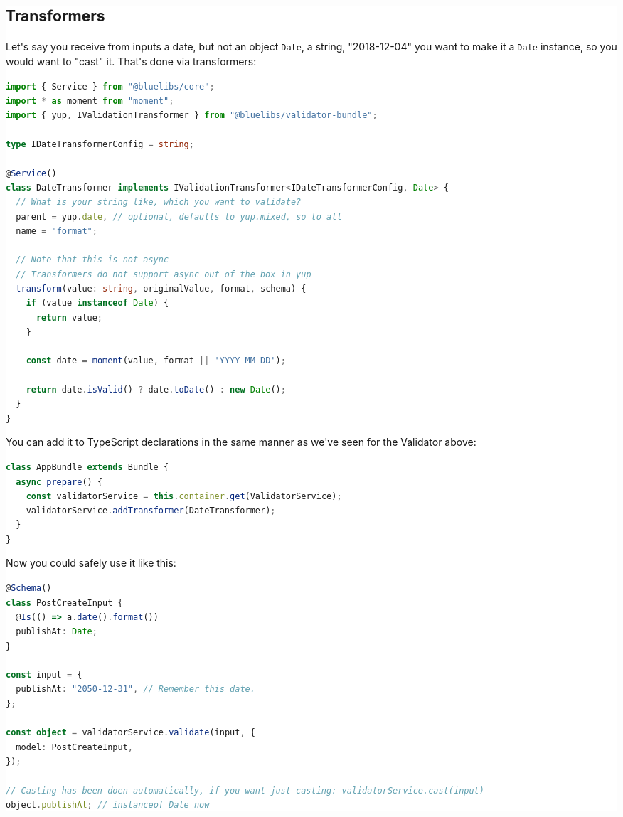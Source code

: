 ## Transformers

Let's say you receive from inputs a date, but not an object `Date`, a string, "2018-12-04" you want to make it a `Date` instance, so you would want to "cast" it. That's done via transformers:

```typescript
import { Service } from "@bluelibs/core";
import * as moment from "moment";
import { yup, IValidationTransformer } from "@bluelibs/validator-bundle";

type IDateTransformerConfig = string;

@Service()
class DateTransformer implements IValidationTransformer<IDateTransformerConfig, Date> {
  // What is your string like, which you want to validate?
  parent = yup.date, // optional, defaults to yup.mixed, so to all
  name = "format";

  // Note that this is not async
  // Transformers do not support async out of the box in yup
  transform(value: string, originalValue, format, schema) {
    if (value instanceof Date) {
      return value;
    }

    const date = moment(value, format || 'YYYY-MM-DD');

    return date.isValid() ? date.toDate() : new Date();
  }
}
```

You can add it to TypeScript declarations in the same manner as we've seen for the Validator above:

```typescript
class AppBundle extends Bundle {
  async prepare() {
    const validatorService = this.container.get(ValidatorService);
    validatorService.addTransformer(DateTransformer);
  }
}
```

Now you could safely use it like this:

```typescript
@Schema()
class PostCreateInput {
  @Is(() => a.date().format())
  publishAt: Date;
}

const input = {
  publishAt: "2050-12-31", // Remember this date.
};

const object = validatorService.validate(input, {
  model: PostCreateInput,
});

// Casting has been doen automatically, if you want just casting: validatorService.cast(input)
object.publishAt; // instanceof Date now
```
